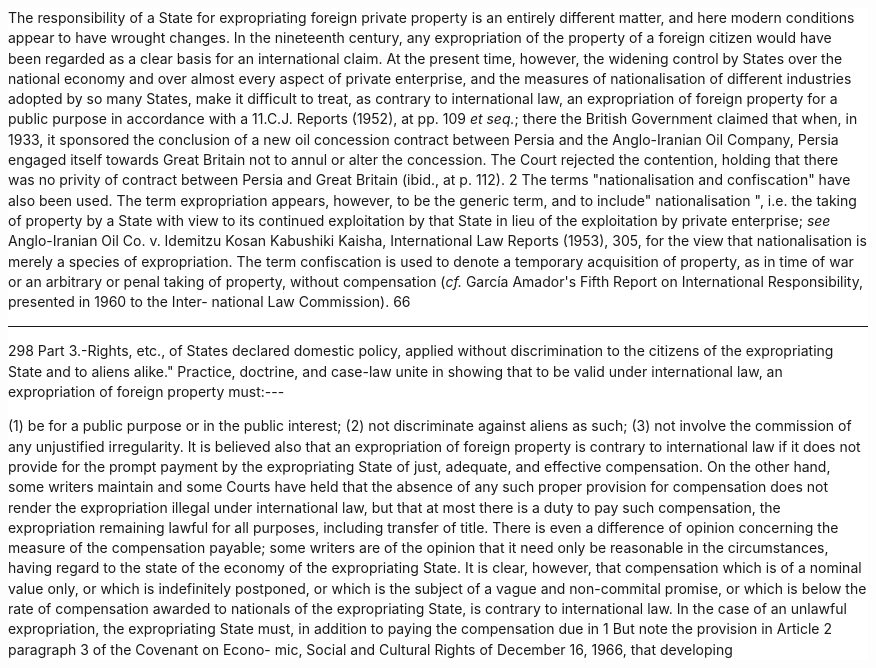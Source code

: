 The responsibility of a State for expropriating foreign private
property is an entirely different matter, and here modern
conditions appear to have wrought changes. In the nineteenth
century, any expropriation of the property of a foreign citizen
would have been regarded as a clear basis for an international
claim. At the present time, however, the widening control by
States over the national economy and over almost every aspect
of private enterprise, and the measures of nationalisation of
different industries adopted by so many States, make it difficult
to treat, as contrary to international law, an expropriation of
foreign property for a public purpose in accordance with a
11.C.J. Reports (1952), at pp. 109 _et seq._; there the British Government
claimed that when, in 1933, it sponsored the conclusion of a new oil concession
contract between Persia and the Anglo-Iranian Oil Company, Persia engaged
itself towards Great Britain not to annul or alter the concession. The Court
rejected the contention, holding that there was no privity of contract between
Persia and Great Britain (ibid., at p. 112).
2 The terms "nationalisation and confiscation" have also been used.
The term expropriation appears, however, to be the generic term, and to
include" nationalisation ", i.e. the taking of property by a State with view to
its continued exploitation by that State in lieu of the exploitation by private
enterprise; _see_ Anglo-Iranian Oil Co. v. Idemitzu Kosan Kabushiki Kaisha,
International Law Reports (1953), 305, for the view that nationalisation is
merely a species of expropriation. The term confiscation is used to
denote a temporary acquisition of property, as in time of war or an arbitrary
or penal taking of property, without compensation (_cf._ García Amador's
Fifth Report on International Responsibility, presented in 1960 to the Inter-
national Law Commission).
66

------
298
Part 3.-Rights, etc., of States
declared domestic policy, applied without discrimination to the
citizens of the expropriating State and to aliens alike."
Practice, doctrine, and case-law unite in showing that to be
valid under international law, an expropriation of foreign
property must:---

(1) be for a public purpose or in the public
interest; (2) not discriminate against aliens as such; (3) not
involve the commission of any unjustified irregularity.
It is believed also that an expropriation of foreign property
is contrary to international law if it does not provide for the
prompt payment by the expropriating State of just, adequate,
and effective compensation. On the other hand, some writers
maintain and some Courts have held that the absence of any
such proper provision for compensation does not render the
expropriation illegal under international law, but that at most
there is a duty to pay such compensation, the expropriation
remaining lawful for all purposes, including transfer of title.
There is even a difference of opinion concerning the measure
of the compensation payable; some writers are of the opinion
that it need only be reasonable in the circumstances, having
regard to the state of the economy of the expropriating State.
It is clear, however, that compensation which is of a nominal
value only, or which is indefinitely postponed, or which is the
subject of a vague and non-commital promise, or which is
below the rate of compensation awarded to nationals of the
expropriating State, is contrary to international law.
In the case of an unlawful expropriation, the expropriating
State must, in addition to paying the compensation due in
1 But note the provision in Article 2 paragraph 3 of the Covenant on Econo-
mic, Social and Cultural Rights of December 16, 1966, that developing